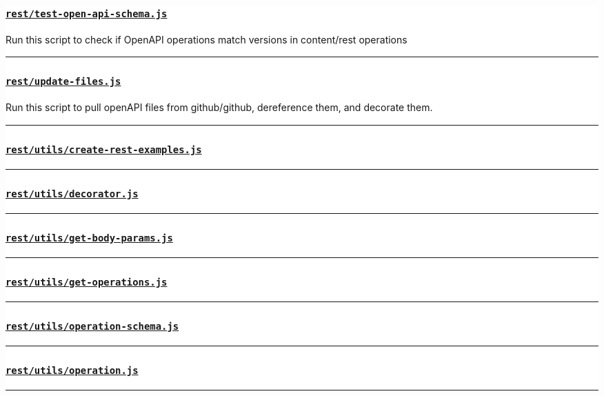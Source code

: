 
### [`rest/test-open-api-schema.js`](rest/test-open-api-schema.js)

Run this script to check if OpenAPI operations match versions in content/rest operations

---


### [`rest/update-files.js`](rest/update-files.js)

Run this script to pull openAPI files from github/github, dereference them, and decorate them.

---


### [`rest/utils/create-rest-examples.js`](rest/utils/create-rest-examples.js)



---


### [`rest/utils/decorator.js`](rest/utils/decorator.js)



---


### [`rest/utils/get-body-params.js`](rest/utils/get-body-params.js)



---


### [`rest/utils/get-operations.js`](rest/utils/get-operations.js)



---


### [`rest/utils/operation-schema.js`](rest/utils/operation-schema.js)



---


### [`rest/utils/operation.js`](rest/utils/operation.js)



---
